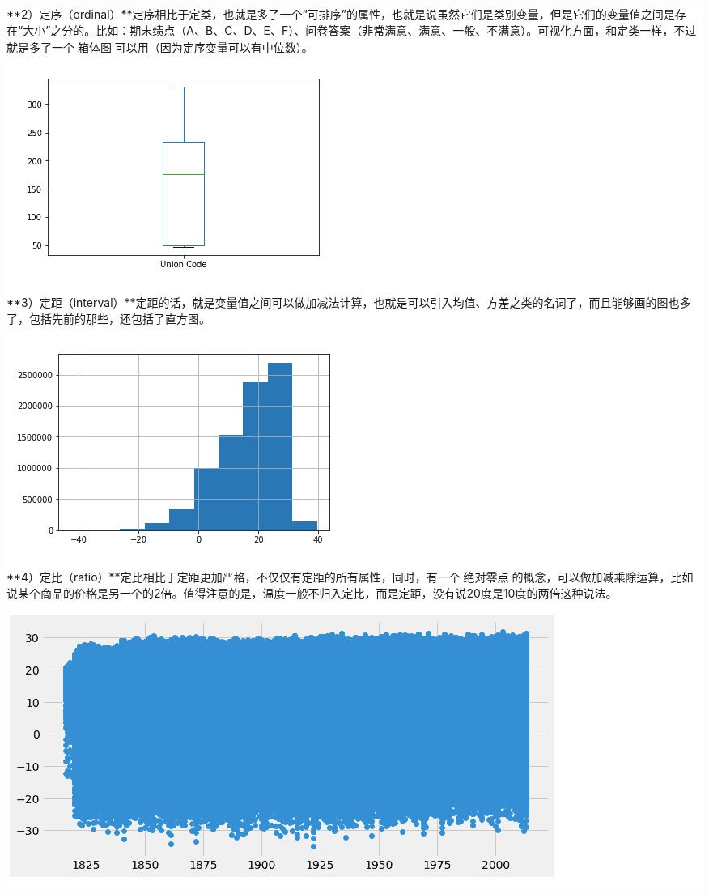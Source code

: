 **2）定序（ordinal）**定序相比于定类，也就是多了一个“可排序”的属性，也就是说虽然它们是类别变量，但是它们的变量值之间是存在“大小”之分的。比如：期末绩点（A、B、C、D、E、F）、问卷答案（非常满意、满意、一般、不满意）。可视化方面，和定类一样，不过就是多了一个 箱体图 可以用（因为定序变量可以有中位数）。

![640?wx_fmt=png](../img/1e51ea8a3bd0abb24a7d6f6de4bc3ea7.png)

**3）定距（interval）**定距的话，就是变量值之间可以做加减法计算，也就是可以引入均值、方差之类的名词了，而且能够画的图也多了，包括先前的那些，还包括了直方图。

![640?wx_fmt=png](../img/322fb8e3cdc7f114af8c68c423bb5134.png)

**4）定比（ratio）**定比相比于定距更加严格，不仅仅有定距的所有属性，同时，有一个 绝对零点 的概念，可以做加减乘除运算，比如说某个商品的价格是另一个的2倍。值得注意的是，温度一般不归入定比，而是定距，没有说20度是10度的两倍这种说法。

![640?wx_fmt=png](../img/6fb7a286c225d08a1badfb4429b5f020.png)
